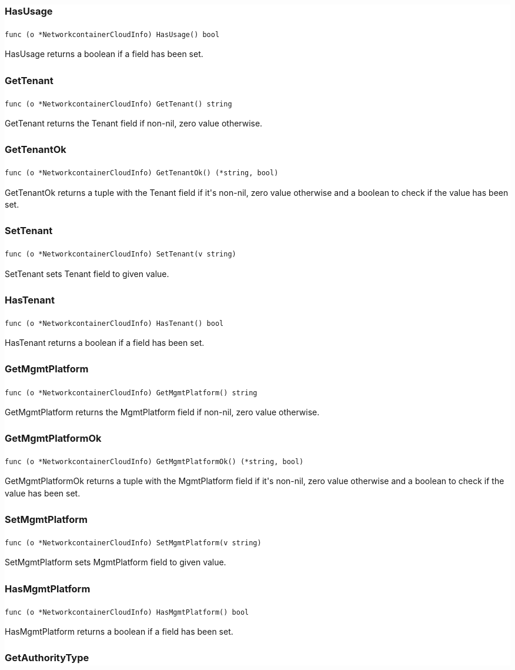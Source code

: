 ### HasUsage

`func (o *NetworkcontainerCloudInfo) HasUsage() bool`

HasUsage returns a boolean if a field has been set.

### GetTenant

`func (o *NetworkcontainerCloudInfo) GetTenant() string`

GetTenant returns the Tenant field if non-nil, zero value otherwise.

### GetTenantOk

`func (o *NetworkcontainerCloudInfo) GetTenantOk() (*string, bool)`

GetTenantOk returns a tuple with the Tenant field if it's non-nil, zero value otherwise
and a boolean to check if the value has been set.

### SetTenant

`func (o *NetworkcontainerCloudInfo) SetTenant(v string)`

SetTenant sets Tenant field to given value.

### HasTenant

`func (o *NetworkcontainerCloudInfo) HasTenant() bool`

HasTenant returns a boolean if a field has been set.

### GetMgmtPlatform

`func (o *NetworkcontainerCloudInfo) GetMgmtPlatform() string`

GetMgmtPlatform returns the MgmtPlatform field if non-nil, zero value otherwise.

### GetMgmtPlatformOk

`func (o *NetworkcontainerCloudInfo) GetMgmtPlatformOk() (*string, bool)`

GetMgmtPlatformOk returns a tuple with the MgmtPlatform field if it's non-nil, zero value otherwise
and a boolean to check if the value has been set.

### SetMgmtPlatform

`func (o *NetworkcontainerCloudInfo) SetMgmtPlatform(v string)`

SetMgmtPlatform sets MgmtPlatform field to given value.

### HasMgmtPlatform

`func (o *NetworkcontainerCloudInfo) HasMgmtPlatform() bool`

HasMgmtPlatform returns a boolean if a field has been set.

### GetAuthorityType
